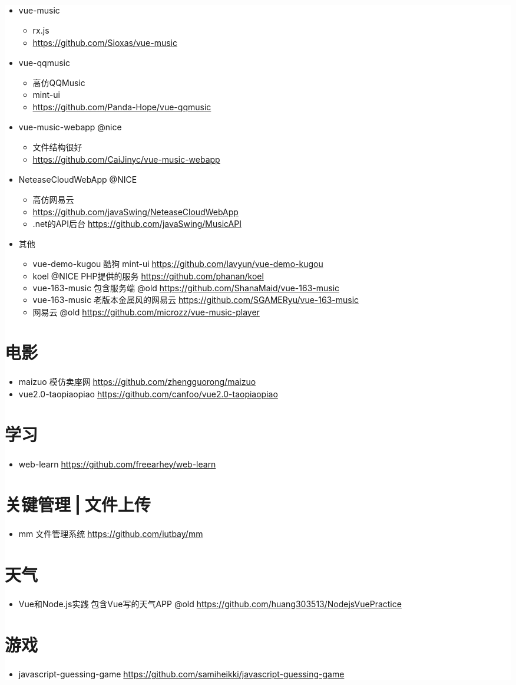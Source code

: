 - vue-music 
    - rx.js
    - https://github.com/Sioxas/vue-music    
- vue-qqmusic 
    - 高仿QQMusic 
    - mint-ui
    - https://github.com/Panda-Hope/vue-qqmusic
- vue-music-webapp @nice 
    - 文件结构很好
    - https://github.com/CaiJinyc/vue-music-webapp
    
- NeteaseCloudWebApp @NICE 
    - 高仿网易云  
    - <https://github.com/javaSwing/NeteaseCloudWebApp>
    - .net的API后台 https://github.com/javaSwing/MusicAPI

- 其他
    - vue-demo-kugou 酷狗 mint-ui https://github.com/lavyun/vue-demo-kugou
    - koel @NICE PHP提供的服务 https://github.com/phanan/koel
    - vue-163-music 包含服务端 @old <https://github.com/ShanaMaid/vue-163-music>
    - vue-163-music 老版本金属风的网易云 https://github.com/SGAMERyu/vue-163-music
    - 网易云 @old <https://github.com/microzz/vue-music-player>

# 电影

- maizuo 模仿卖座网 https://github.com/zhengguorong/maizuo
- vue2.0-taopiaopiao https://github.com/canfoo/vue2.0-taopiaopiao

# 学习

- web-learn https://github.com/freearhey/web-learn

# 关键管理 | 文件上传

- mm 文件管理系统 https://github.com/iutbay/mm

# 天气

- Vue和Node.js实践 包含Vue写的天气APP @old <https://github.com/huang303513/NodejsVuePractice>

# 游戏

- javascript-guessing-game https://github.com/samiheikki/javascript-guessing-game